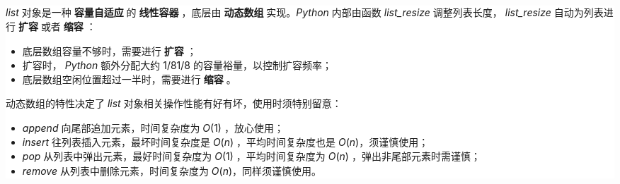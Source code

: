 _list_ 对象是一种 **容量自适应** 的 **线性容器** ，底层由 **动态数组** 实现。_Python_ 内部由函数 _list_resize_ 调整列表长度， _list_resize_ 自动为列表进行 **扩容** 或者 **缩容** ：

- 底层数组容量不够时，需要进行 **扩容** ；
- 扩容时， _Python_ 额外分配大约 1/81/8 的容量裕量，以控制扩容频率；
- 底层数组空闲位置超过一半时，需要进行 **缩容** 。

动态数组的特性决定了 _list_ 对象相关操作性能有好有坏，使用时须特别留意：

- _append_ 向尾部追加元素，时间复杂度为 $O(1)$ ，放心使用；
- _insert_ 往列表插入元素，最坏时间复杂度是 $O(n)$ ，平均时间复杂度也是 $O(n)$，须谨慎使用；
- _pop_ 从列表中弹出元素，最好时间复杂度为 $O(1)$ ，平均时间复杂度为 $O(n)$ ，弹出非尾部元素时需谨慎；
- _remove_ 从列表中删除元素，时间复杂度为 $O(n)$，同样须谨慎使用。